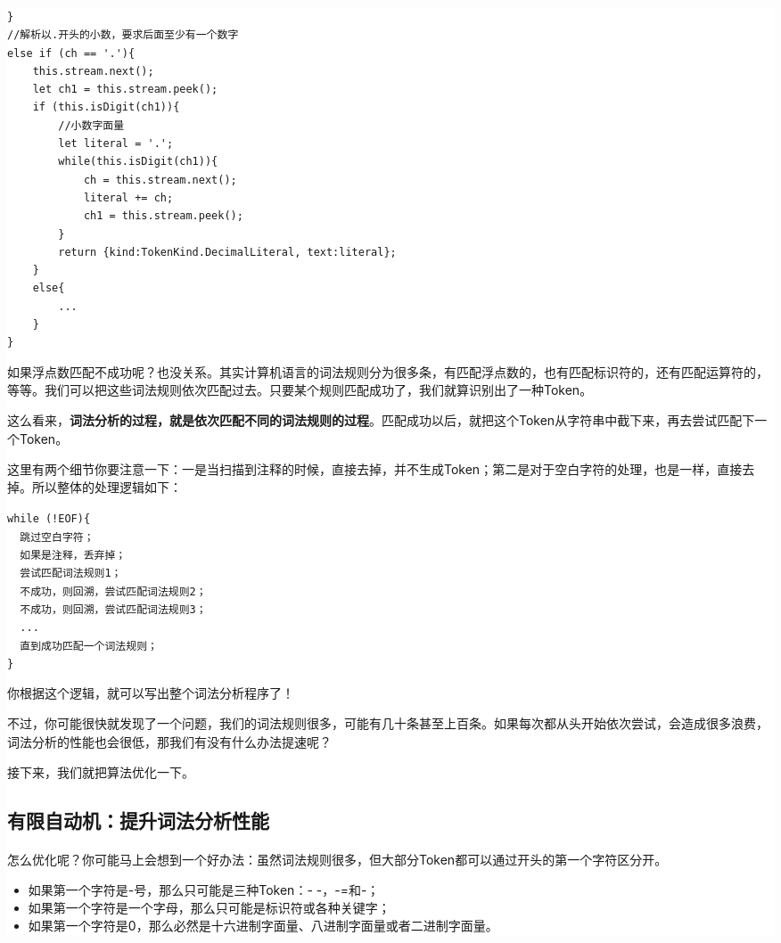 ```plain
}
//解析以.开头的小数，要求后面至少有一个数字
else if (ch == '.'){
    this.stream.next();
    let ch1 = this.stream.peek();
    if (this.isDigit(ch1)){
        //小数字面量
        let literal = '.';
        while(this.isDigit(ch1)){
            ch = this.stream.next();
            literal += ch;
            ch1 = this.stream.peek();
        }
        return {kind:TokenKind.DecimalLiteral, text:literal};
    }
    else{
        ...
    }
}

```

如果浮点数匹配不成功呢？也没关系。其实计算机语言的词法规则分为很多条，有匹配浮点数的，也有匹配标识符的，还有匹配运算符的，等等。我们可以把这些词法规则依次匹配过去。只要某个规则匹配成功了，我们就算识别出了一种Token。

这么看来，**词法分析的过程，就是依次匹配不同的词法规则的过程**。匹配成功以后，就把这个Token从字符串中截下来，再去尝试匹配下一个Token。

这里有两个细节你要注意一下：一是当扫描到注释的时候，直接去掉，并不生成Token；第二是对于空白字符的处理，也是一样，直接去掉。所以整体的处理逻辑如下：

```plain
while (!EOF){
  跳过空白字符；
  如果是注释，丢弃掉；
  尝试匹配词法规则1；
  不成功，则回溯，尝试匹配词法规则2；
  不成功，则回溯，尝试匹配词法规则3；
  ...
  直到成功匹配一个词法规则；
}

```

你根据这个逻辑，就可以写出整个词法分析程序了！

不过，你可能很快就发现了一个问题，我们的词法规则很多，可能有几十条甚至上百条。如果每次都从头开始依次尝试，会造成很多浪费，词法分析的性能也会很低，那我们有没有什么办法提速呢？

接下来，我们就把算法优化一下。

## 有限自动机：提升词法分析性能

怎么优化呢？你可能马上会想到一个好办法：虽然词法规则很多，但大部分Token都可以通过开头的第一个字符区分开。

*   如果第一个字符是-号，那么只可能是三种Token：- -，-=和-；
*   如果第一个字符是一个字母，那么只可能是标识符或各种关键字；
*   如果第一个字符是0，那么必然是十六进制字面量、八进制字面量或者二进制字面量。
